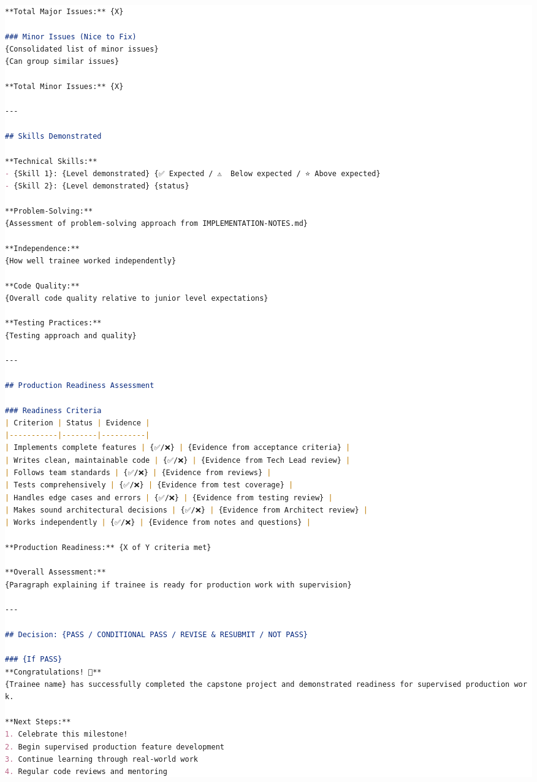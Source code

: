 ```markdown
**Total Major Issues:** {X}

### Minor Issues (Nice to Fix)
{Consolidated list of minor issues}
{Can group similar issues}

**Total Minor Issues:** {X}

---

## Skills Demonstrated

**Technical Skills:**
- {Skill 1}: {Level demonstrated} {✅ Expected / ⚠️  Below expected / ⭐ Above expected}
- {Skill 2}: {Level demonstrated} {status}

**Problem-Solving:**
{Assessment of problem-solving approach from IMPLEMENTATION-NOTES.md}

**Independence:**
{How well trainee worked independently}

**Code Quality:**
{Overall code quality relative to junior level expectations}

**Testing Practices:**
{Testing approach and quality}

---

## Production Readiness Assessment

### Readiness Criteria
| Criterion | Status | Evidence |
|-----------|--------|----------|
| Implements complete features | {✅/❌} | {Evidence from acceptance criteria} |
| Writes clean, maintainable code | {✅/❌} | {Evidence from Tech Lead review} |
| Follows team standards | {✅/❌} | {Evidence from reviews} |
| Tests comprehensively | {✅/❌} | {Evidence from test coverage} |
| Handles edge cases and errors | {✅/❌} | {Evidence from testing review} |
| Makes sound architectural decisions | {✅/❌} | {Evidence from Architect review} |
| Works independently | {✅/❌} | {Evidence from notes and questions} |

**Production Readiness:** {X of Y criteria met}

**Overall Assessment:**
{Paragraph explaining if trainee is ready for production work with supervision}

---

## Decision: {PASS / CONDITIONAL PASS / REVISE & RESUBMIT / NOT PASS}

### {If PASS}
**Congratulations! 🎉**
{Trainee name} has successfully completed the capstone project and demonstrated readiness for supervised production work.

**Next Steps:**
1. Celebrate this milestone!
2. Begin supervised production feature development
3. Continue learning through real-world work
4. Regular code reviews and mentoring

```